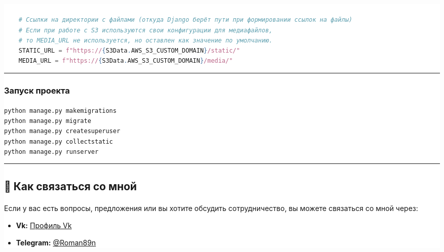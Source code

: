 ```python

    # Ссылки на директории с файлами (откуда Django берёт пути при формировании ссылок на файлы)
    # Если при работе с S3 используются свои конфигурации для медиафайлов,
    # то MEDIA_URL не используется, но оставлен как значение по умолчанию.
    STATIC_URL = f"https://{S3Data.AWS_S3_CUSTOM_DOMAIN}/static/"
    MEDIA_URL = f"https://{S3Data.AWS_S3_CUSTOM_DOMAIN}/media/"
```

---

### Запуск проекта
```bash
python manage.py makemigrations
python manage.py migrate
python manage.py createsuperuser
python manage.py collectstatic
python manage.py runserver
```

---

## 📧 Как связаться со мной

Если у вас есть вопросы, предложения или вы хотите обсудить сотрудничество, вы можете связаться со мной через:


-  **Vk:** [Профиль Vk](https://vk.com/roman2019alex)

-  **Telegram:** [@Roman89n](https://t.me/Roman89n)